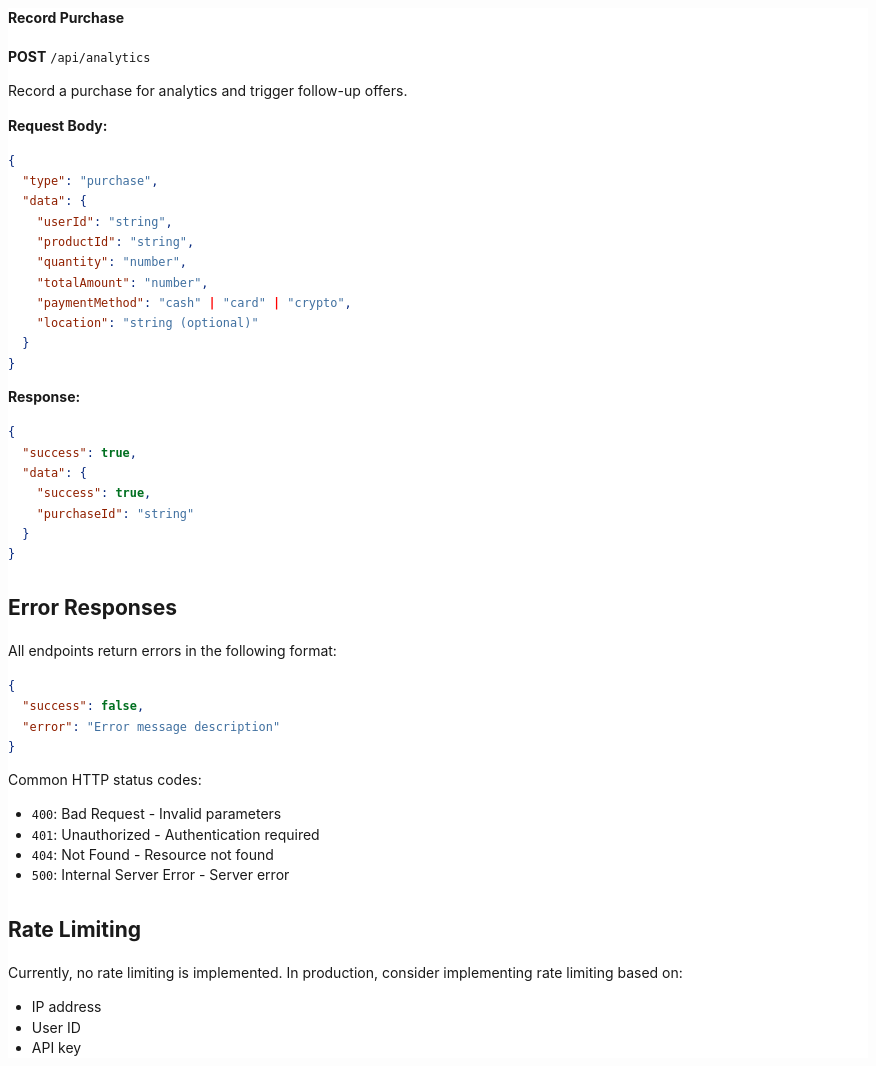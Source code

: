 #### Record Purchase

**POST** `/api/analytics`

Record a purchase for analytics and trigger follow-up offers.

**Request Body:**
```json
{
  "type": "purchase",
  "data": {
    "userId": "string",
    "productId": "string",
    "quantity": "number",
    "totalAmount": "number",
    "paymentMethod": "cash" | "card" | "crypto",
    "location": "string (optional)"
  }
}
```

**Response:**
```json
{
  "success": true,
  "data": {
    "success": true,
    "purchaseId": "string"
  }
}
```

## Error Responses

All endpoints return errors in the following format:

```json
{
  "success": false,
  "error": "Error message description"
}
```

Common HTTP status codes:
- `400`: Bad Request - Invalid parameters
- `401`: Unauthorized - Authentication required
- `404`: Not Found - Resource not found
- `500`: Internal Server Error - Server error

## Rate Limiting

Currently, no rate limiting is implemented. In production, consider implementing rate limiting based on:
- IP address
- User ID
- API key
